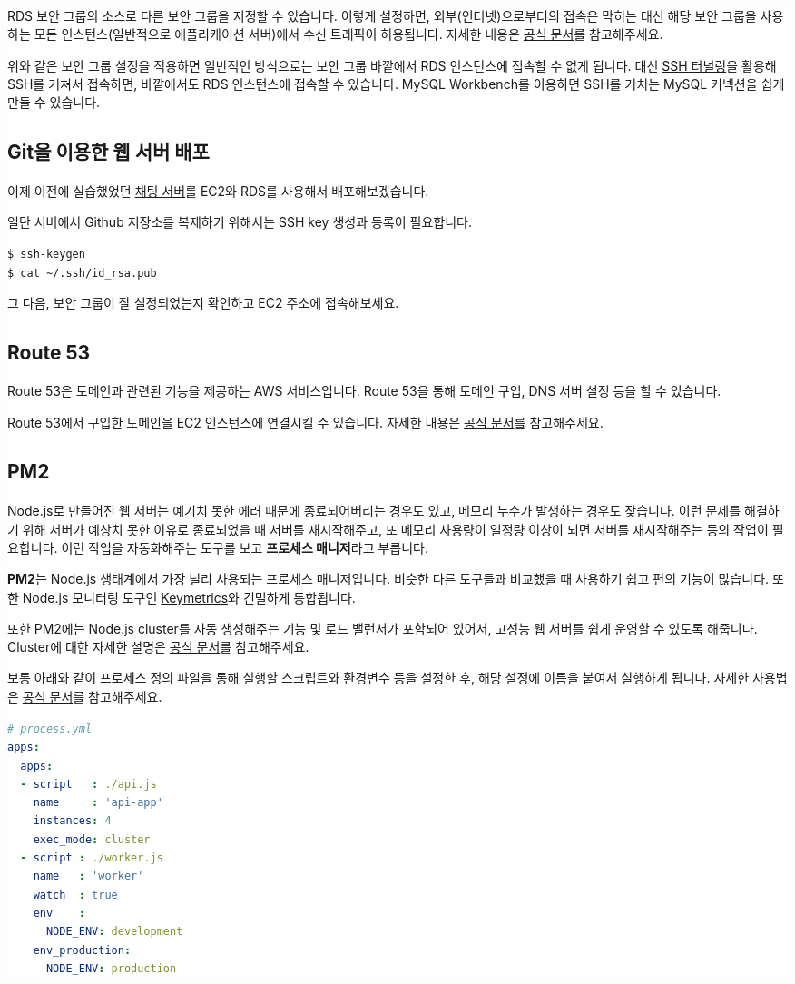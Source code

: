 RDS 보안 그룹의 소스로 다른 보안 그룹을 지정할 수 있습니다. 이렇게 설정하면, 외부(인터넷)으로부터의 접속은 막히는 대신 해당 보안 그룹을 사용하는 모든 인스턴스(일반적으로 애플리케이션 서버)에서 수신 트래픽이 허용됩니다. 자세한 내용은 [공식 문서](http://docs.aws.amazon.com/ko_kr/AmazonRDS/latest/UserGuide/Overview.RDSSecurityGroups.html)를 참고해주세요.

위와 같은 보안 그룹 설정을 적용하면 일반적인 방식으로는 보안 그룹 바깥에서 RDS 인스턴스에 접속할 수 없게 됩니다. 대신 [SSH 터널링](http://www.hanbit.co.kr/network/category/category_view.html?cms_code=CMS5064906327)을 활용해 SSH를 거쳐서 접속하면, 바깥에서도 RDS 인스턴스에 접속할 수 있습니다. MySQL Workbench를 이용하면 SSH를 거치는 MySQL 커넥션을 쉽게 만들 수 있습니다.

## Git을 이용한 웹 서버 배포

이제 이전에 실습했었던 [채팅 서버](https://github.com/seungha-kim/wpsn-socketio)를 EC2와 RDS를 사용해서 배포해보겠습니다.

일단 서버에서 Github 저장소를 복제하기 위해서는 SSH key 생성과 등록이 필요합니다.

```bash
$ ssh-keygen
$ cat ~/.ssh/id_rsa.pub
```

그 다음, 보안 그룹이 잘 설정되었는지 확인하고 EC2 주소에 접속해보세요.

## Route 53

Route 53은 도메인과 관련된 기능을 제공하는 AWS 서비스입니다. Route 53을 통해 도메인 구입, DNS 서버 설정 등을 할 수 있습니다.

Route 53에서 구입한 도메인을 EC2 인스턴스에 연결시킬 수 있습니다. 자세한 내용은 [공식 문서](http://docs.aws.amazon.com/ko_kr/Route53/latest/DeveloperGuide/routing-to-ec2-instance.html)를 참고해주세요.

## PM2

Node.js로 만들어진 웹 서버는 예기치 못한 에러 때문에 종료되어버리는 경우도 있고, 메모리 누수가 발생하는 경우도 잦습니다. 이런 문제를 해결하기 위해 서버가 예상치 못한 이유로 종료되었을 때 서버를 재시작해주고, 또 메모리 사용량이 일정량 이상이 되면 서버를 재시작해주는 등의 작업이 필요합니다. 이런 작업을 자동화해주는 도구를 보고 **프로세스 매니저**라고 부릅니다.

**PM2**는 Node.js 생태계에서 가장 널리 사용되는 프로세스 매니저입니다. [비슷한 다른 도구들과 비교](http://expressjs.com/ko/advanced/pm.html)했을 때 사용하기 쉽고 편의 기능이 많습니다. 또한 Node.js 모니터링 도구인 [Keymetrics](https://keymetrics.io/)와 긴밀하게 통합됩니다.

또한 PM2에는 Node.js cluster를 자동 생성해주는 기능 및 로드 밸런서가 포함되어 있어서, 고성능 웹 서버를 쉽게 운영할 수 있도록 해줍니다. Cluster에 대한 자세한 설명은 [공식 문서](http://pm2.keymetrics.io/docs/usage/cluster-mode/)를 참고해주세요.

보통 아래와 같이 프로세스 정의 파일을 통해 실행할 스크립트와 환경변수 등을 설정한 후, 해당 설정에 이름을 붙여서 실행하게 됩니다. 자세한 사용법은 [공식 문서](http://pm2.keymetrics.io/docs/usage/application-declaration/)를 참고해주세요.

```yml
# process.yml
apps:
  apps:
  - script   : ./api.js
    name     : 'api-app'
    instances: 4
    exec_mode: cluster
  - script : ./worker.js
    name   : 'worker'
    watch  : true
    env    :
      NODE_ENV: development
    env_production:
      NODE_ENV: production
```
